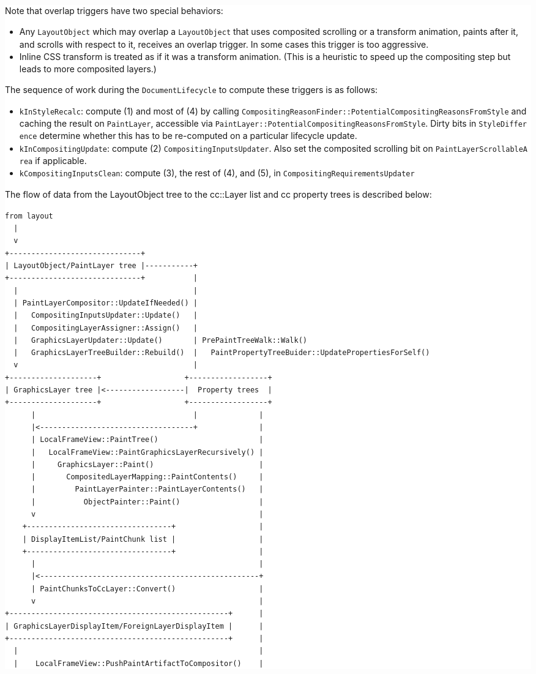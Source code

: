 Note that overlap triggers have two special behaviors:

 * Any `LayoutObject`
which may overlap a `LayoutObject` that uses composited scrolling or a
transform animation, paints after it, and scrolls with respect to it, receives
an overlap trigger. In some cases this trigger is too aggressive.
 * Inline CSS
transform is treated as if it was a transform animation. (This is a heuristic
to speed up the compositing step but leads to more composited layers.)

The sequence of work during the `DocumentLifecycle` to compute these triggers
is as follows:

 * `kInStyleRecalc`: compute (1) and most of (4) by calling
`CompositingReasonFinder::PotentialCompositingReasonsFromStyle` and caching
the result on `PaintLayer`, accessible via
`PaintLayer::PotentialCompositingReasonsFromStyle`. Dirty bits in
`StyleDifference` determine whether this has to be re-computed on a particular
lifecycle update.
 * `kInCompositingUpdate`: compute (2) `CompositingInputsUpdater`. Also
 set the composited scrolling bit on `PaintLayerScrollableArea` if applicable.
 * `kCompositingInputsClean`: compute (3), the rest of (4), and (5), in
`CompositingRequirementsUpdater`


The flow of data from the LayoutObject tree to the cc::Layer list and cc
property trees is described below:

```
from layout
  |
  v
+------------------------------+
| LayoutObject/PaintLayer tree |-----------+
+------------------------------+           |
  |                                        |
  | PaintLayerCompositor::UpdateIfNeeded() |
  |   CompositingInputsUpdater::Update()   |
  |   CompositingLayerAssigner::Assign()   |
  |   GraphicsLayerUpdater::Update()       | PrePaintTreeWalk::Walk()
  |   GraphicsLayerTreeBuilder::Rebuild()  |   PaintPropertyTreeBuider::UpdatePropertiesForSelf()
  v                                        |
+--------------------+                   +------------------+
| GraphicsLayer tree |<------------------|  Property trees  |
+--------------------+                   +------------------+
      |                                    |              |
      |<-----------------------------------+              |
      | LocalFrameView::PaintTree()                       |
      |   LocalFrameView::PaintGraphicsLayerRecursively() |
      |     GraphicsLayer::Paint()                        |
      |       CompositedLayerMapping::PaintContents()     |
      |         PaintLayerPainter::PaintLayerContents()   |
      |           ObjectPainter::Paint()                  |
      v                                                   |
    +---------------------------------+                   |
    | DisplayItemList/PaintChunk list |                   |
    +---------------------------------+                   |
      |                                                   |
      |<--------------------------------------------------+
      | PaintChunksToCcLayer::Convert()                   |
      v                                                   |
+--------------------------------------------------+      |
| GraphicsLayerDisplayItem/ForeignLayerDisplayItem |      |
+--------------------------------------------------+      |
  |                                                       |
  |    LocalFrameView::PushPaintArtifactToCompositor()    |
```